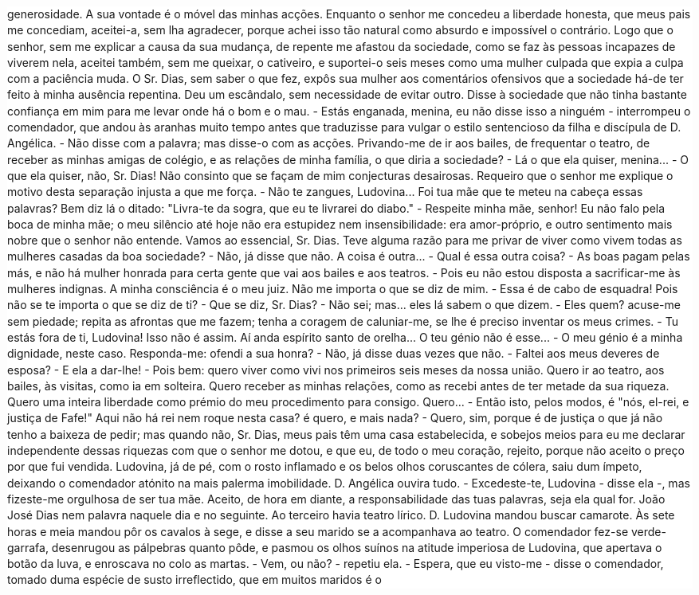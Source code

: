 generosidade. A sua vontade é o móvel das minhas acções. Enquanto o
senhor me concedeu a liberdade honesta, que meus pais me concediam,
aceitei-a, sem lha agradecer, porque achei isso tão natural como absurdo
e impossível o contrário. Logo que o senhor, sem me explicar a causa da
sua mudança, de repente me afastou da sociedade, como se faz às pessoas
incapazes de viverem nela, aceitei também, sem me queixar, o cativeiro,
e suportei-o seis meses como uma mulher culpada que expia a culpa com a
paciência muda. O Sr. Dias, sem saber o que fez, expôs sua mulher aos
comentários ofensivos que a sociedade há-de ter feito à minha ausência
repentina. Deu um escândalo, sem necessidade de evitar outro. Disse à
sociedade que não tinha bastante confiança em mim para me levar onde há
o bom e o mau.  - Estás enganada, menina, eu não disse isso a ninguém -
interrompeu o comendador, que andou às aranhas muito tempo antes que
traduzisse para vulgar o estilo sentencioso da filha e discípula de D.
Angélica.  - Não disse com a palavra; mas disse-o com as acções.
Privando-me de ir aos bailes, de frequentar o teatro, de receber as
minhas amigas de colégio, e as relações de minha família, o que diria a
sociedade?  - Lá o que ela quiser, menina\...  - O que ela quiser, não,
Sr. Dias! Não consinto que se façam de mim conjecturas desairosas.
Requeiro que o senhor me explique o motivo desta separação injusta a que
me força.  - Não te zangues, Ludovina\... Foi tua mãe que te meteu na
cabeça essas palavras? Bem diz lá o ditado: "Livra-te da sogra, que eu
te livrarei do diabo."  - Respeite minha mãe, senhor! Eu não falo pela
boca de minha mãe; o meu silêncio até hoje não era estupidez nem
insensibilidade: era amor-próprio, e outro sentimento mais nobre que o
senhor não entende. Vamos ao essencial, Sr. Dias. Teve alguma razão para
me privar de viver como vivem todas as mulheres casadas da boa
sociedade?  - Não, já disse que não. A coisa é outra\...  - Qual é essa
outra coisa?  - As boas pagam pelas más, e não há mulher honrada para
certa gente que vai aos bailes e aos teatros.  - Pois eu não estou
disposta a sacrificar-me às mulheres indignas. A minha consciência é o
meu juiz. Não me importa o que se diz de mim.  - Essa é de cabo de
esquadra! Pois não se te importa o que se diz de ti?  - Que se diz, Sr.
Dias?  - Não sei; mas\... eles lá sabem o que dizem.  - Eles quem?
acuse-me sem piedade; repita as afrontas que me fazem; tenha a coragem
de caluniar-me, se lhe é preciso inventar os meus crimes.  - Tu estás
fora de ti, Ludovina! Isso não é assim. Aí anda espírito santo de
orelha\... O teu génio não é esse\...  - O meu génio é a minha
dignidade, neste caso. Responda-me: ofendi a sua honra?  - Não, já disse
duas vezes que não.  - Faltei aos meus deveres de esposa?  - E ela a
dar-lhe!  - Pois bem: quero viver como vivi nos primeiros seis meses da
nossa união. Quero ir ao teatro, aos bailes, às visitas, como ia em
solteira. Quero receber as minhas relações, como as recebi antes de ter
metade da sua riqueza. Quero uma inteira liberdade como prémio do meu
procedimento para consigo. Quero\...  - Então isto, pelos modos, é "nós,
el-rei, e justiça de Fafe!" Aqui não há rei nem roque nesta casa? é
quero, e mais nada?  - Quero, sim, porque é de justiça o que já não
tenho a baixeza de pedir; mas quando não, Sr. Dias, meus pais têm uma
casa estabelecida, e sobejos meios para eu me declarar independente
dessas riquezas com que o senhor me dotou, e que eu, de todo o meu
coração, rejeito, porque não aceito o preço por que fui vendida.
Ludovina, já de pé, com o rosto inflamado e os belos olhos coruscantes
de cólera, saiu dum ímpeto, deixando o comendador atónito na mais
palerma imobilidade. D. Angélica ouvira tudo.  - Excedeste-te,
Ludovina - disse ela -, mas fizeste-me orgulhosa de ser tua mãe. Aceito,
de hora em diante, a responsabilidade das tuas palavras, seja ela qual
for. João José Dias nem palavra naquele dia e no seguinte. Ao terceiro
havia teatro lírico. D. Ludovina mandou buscar camarote. Às sete horas e
meia mandou pôr os cavalos à sege, e disse a seu marido se a acompanhava
ao teatro. O comendador fez-se verde-garrafa, desenrugou as pálpebras
quanto pôde, e pasmou os olhos suínos na atitude imperiosa de Ludovina,
que apertava o botão da luva, e enroscava no colo as martas.  - Vem, ou
não? - repetiu ela.  - Espera, que eu visto-me - disse o comendador,
tomado duma espécie de susto irreflectido, que em muitos maridos é o